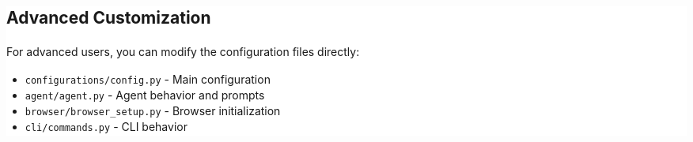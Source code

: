 ## Advanced Customization

For advanced users, you can modify the configuration files directly:

- `configurations/config.py` - Main configuration
- `agent/agent.py` - Agent behavior and prompts
- `browser/browser_setup.py` - Browser initialization
- `cli/commands.py` - CLI behavior
